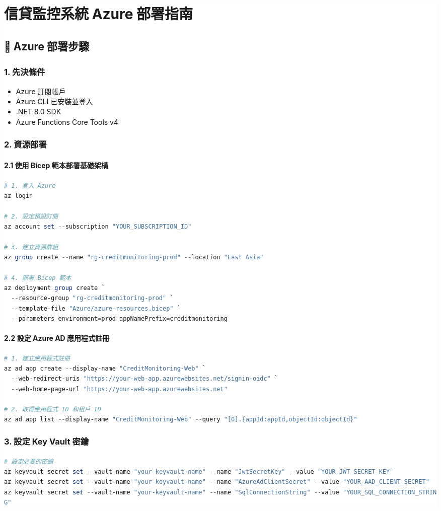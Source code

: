 # 信貸監控系統 Azure 部署指南

## 🚀 Azure 部署步驟

### 1. 先決條件

- Azure 訂閱帳戶
- Azure CLI 已安裝並登入
- .NET 8.0 SDK
- Azure Functions Core Tools v4

### 2. 資源部署

#### 2.1 使用 Bicep 範本部署基礎架構

```powershell
# 1. 登入 Azure
az login

# 2. 設定預設訂閱
az account set --subscription "YOUR_SUBSCRIPTION_ID"

# 3. 建立資源群組
az group create --name "rg-creditmonitoring-prod" --location "East Asia"

# 4. 部署 Bicep 範本
az deployment group create `
  --resource-group "rg-creditmonitoring-prod" `
  --template-file "Azure/azure-resources.bicep" `
  --parameters environment=prod appNamePrefix=creditmonitoring
```

#### 2.2 設定 Azure AD 應用程式註冊

```powershell
# 1. 建立應用程式註冊
az ad app create --display-name "CreditMonitoring-Web" `
  --web-redirect-uris "https://your-web-app.azurewebsites.net/signin-oidc" `
  --web-home-page-url "https://your-web-app.azurewebsites.net"

# 2. 取得應用程式 ID 和租戶 ID
az ad app list --display-name "CreditMonitoring-Web" --query "[0].{appId:appId,objectId:objectId}"
```

### 3. 設定 Key Vault 密鑰

```powershell
# 設定必要的密鑰
az keyvault secret set --vault-name "your-keyvault-name" --name "JwtSecretKey" --value "YOUR_JWT_SECRET_KEY"
az keyvault secret set --vault-name "your-keyvault-name" --name "AzureAdClientSecret" --value "YOUR_AAD_CLIENT_SECRET"
az keyvault secret set --vault-name "your-keyvault-name" --name "SqlConnectionString" --value "YOUR_SQL_CONNECTION_STRING"
```
